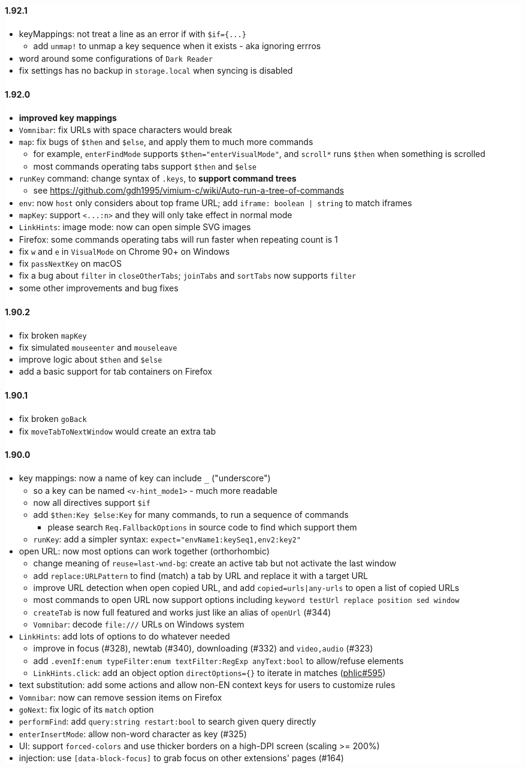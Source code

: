 #### 1.92.1
* keyMappings: not treat a line as an error if with `$if={...}`
  * add `unmap!` to unmap a key sequence when it exists - aka ignoring errros
* word around some configurations of `Dark Reader`
* fix settings has no backup in `storage.local` when syncing is disabled

#### 1.92.0
* **improved key mappings**
* `Vomnibar`: fix URLs with space characters would break
* `map`: fix bugs of `$then` and `$else`, and apply them to much more commands
  * for example, `enterFindMode` supports `$then="enterVisualMode"`, and `scroll*` runs `$then` when something is scrolled
  * most commands operating tabs support `$then` and `$else`
* `runKey` command: change syntax of `.keys`, to **support command trees**
  * see https://github.com/gdh1995/vimium-c/wiki/Auto-run-a-tree-of-commands
* `env`: now `host` only considers about top frame URL; add `iframe: boolean | string` to match iframes
* `mapKey`: support `<...:n>` and they will only take effect in normal mode
* `LinkHints`: image mode: now can open simple SVG images
* Firefox: some commands operating tabs will run faster when repeating count is 1
* fix `w` and `e` in `VisualMode` on Chrome 90+ on Windows
* fix `passNextKey` on macOS
* fix a bug about `filter` in `closeOtherTabs`; `joinTabs` and `sortTabs` now supports `filter`
* some other improvements and bug fixes

#### 1.90.2
* fix broken `mapKey`
* fix simulated `mouseenter` and `mouseleave`
* improve logic about `$then` and `$else`
* add a basic support for tab containers on Firefox

#### 1.90.1
* fix broken `goBack`
* fix `moveTabToNextWindow` would create an extra tab

#### 1.90.0
* key mappings: now a name of key can include <kbd>_</kbd> ("underscore")
  * so a key can be named `<v-hint_mode1>` - much more readable
  * now all directives support `$if`
  * add `$then:Key $else:Key` for many commands, to run a sequence of commands
    * please search `Req.FallbackOptions` in source code to find which support them
  * `runKey`: add a simpler syntax: `expect="envName1:keySeq1,env2:key2"`
* open URL: now most options can work together (orthorhombic)
  * change meaning of `reuse=last-wnd-bg`: create an active tab but not activate the last window
  * add `replace:URLPattern` to find (match) a tab by URL and replace it with a target URL
  * improve URL detection when open copied URL, and add `copied=urls|any-urls` to open a list of copied URLs
  * most commands to open URL now support options including `keyword testUrl replace position sed window`
  * `createTab` is now full featured and works just like an alias of `openUrl` (#344)
  * `Vomnibar`: decode `file:///` URLs on Windows system
* `LinkHints`: add lots of options to do whatever needed
  * improve in focus (#328), newtab (#340), downloading (#332) and `video,audio` (#323)
  * add `.evenIf:enum typeFilter:enum textFilter:RegExp anyText:bool` to allow/refuse elements
  * `LinkHints.click`: add an object option `directOptions={}` to iterate in matches
      ([phlic#595](https://github.com/philc/vimium/issues/595))
* text substitution: add some actions and allow non-EN context keys for users to customize rules
* `Vomnibar`: now can remove session items on Firefox
* `goNext`: fix logic of its `match` option
* `performFind`: add `query:string restart:bool` to search given query directly
* `enterInsertMode`: allow non-word character as key (#325)
* UI: support `forced-colors` and use thicker borders on a high-DPI screen (scaling \>= 200%)
* injection: use `[data-block-focus]` to grab focus on other extensions' pages (#164)